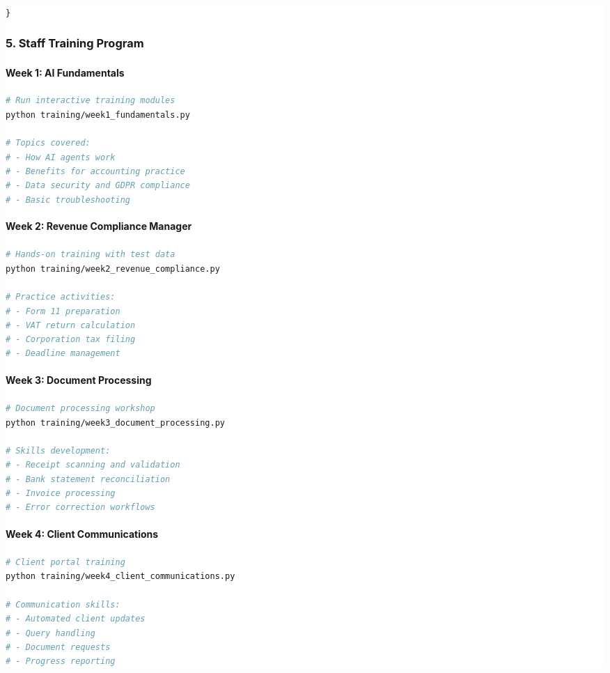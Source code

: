 ```python
}
```

### 5. Staff Training Program

#### Week 1: AI Fundamentals
```bash
# Run interactive training modules
python training/week1_fundamentals.py

# Topics covered:
# - How AI agents work
# - Benefits for accounting practice
# - Data security and GDPR compliance
# - Basic troubleshooting
```

#### Week 2: Revenue Compliance Manager
```bash
# Hands-on training with test data
python training/week2_revenue_compliance.py

# Practice activities:
# - Form 11 preparation
# - VAT return calculation
# - Corporation tax filing
# - Deadline management
```

#### Week 3: Document Processing
```bash
# Document processing workshop
python training/week3_document_processing.py

# Skills development:
# - Receipt scanning and validation
# - Bank statement reconciliation
# - Invoice processing
# - Error correction workflows
```

#### Week 4: Client Communications
```bash
# Client portal training
python training/week4_client_communications.py

# Communication skills:
# - Automated client updates
# - Query handling
# - Document requests
# - Progress reporting
```
